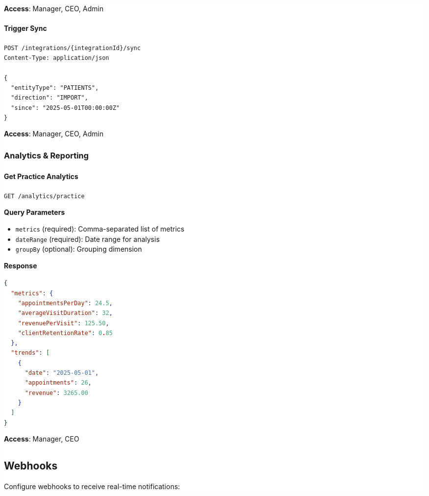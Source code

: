**Access**: Manager, CEO, Admin

#### Trigger Sync

```http
POST /integrations/{integrationId}/sync
Content-Type: application/json

{
  "entityType": "PATIENTS",
  "direction": "IMPORT",
  "since": "2025-05-01T00:00:00Z"
}
```

**Access**: Manager, CEO, Admin

### Analytics & Reporting

#### Get Practice Analytics

```http
GET /analytics/practice
```

**Query Parameters**
- `metrics` (required): Comma-separated list of metrics
- `dateRange` (required): Date range for analysis
- `groupBy` (optional): Grouping dimension

**Response**

```json
{
  "metrics": {
    "appointmentsPerDay": 24.5,
    "averageVisitDuration": 32,
    "revenuePerVisit": 125.50,
    "clientRetentionRate": 0.85
  },
  "trends": [
    {
      "date": "2025-05-01",
      "appointments": 26,
      "revenue": 3265.00
    }
  ]
}
```

**Access**: Manager, CEO

## Webhooks

Configure webhooks to receive real-time notifications:
